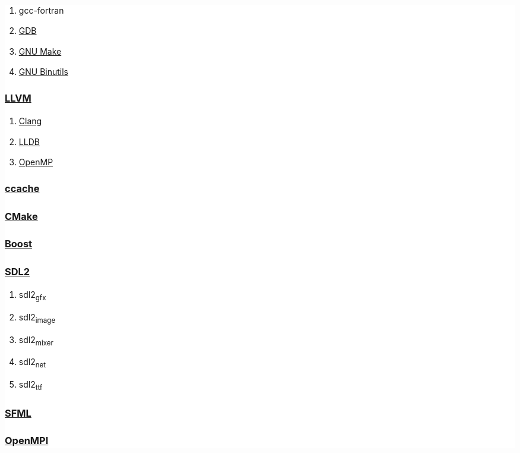 1.  gcc-fortran

2.  [GDB](https://www.gnu.org/software/gdb/)

3.  [GNU Make](https://www.gnu.org/software/make)

4.  [GNU Binutils](https://www.gnu.org/software/binutils/)


<a id="org44d5686"></a>

### [LLVM](https://llvm.org/)

1.  [Clang](https://clang.llvm.org/)

2.  [LLDB](https://lldb.llvm.org/)

3.  [OpenMP](https://openmp.llvm.org/)


<a id="org0216e51"></a>

### [ccache](https://ccache.dev/)


<a id="org2a3f94a"></a>

### [CMake](https://www.cmake.org/)


<a id="org4a54619"></a>

### [Boost](https://www.boost.org/)


<a id="orged250c0"></a>

### [SDL2](https://www.libsdl.org/)

1.  sdl2<sub>gfx</sub>

2.  sdl2<sub>image</sub>

3.  sdl2<sub>mixer</sub>

4.  sdl2<sub>net</sub>

5.  sdl2<sub>ttf</sub>


<a id="org58d5a7a"></a>

### [SFML](https://www.sfml-dev.org/index.php)


<a id="orgba46580"></a>

### [OpenMPI](https://www.open-mpi.org)


<a id="orgd95896a"></a>
